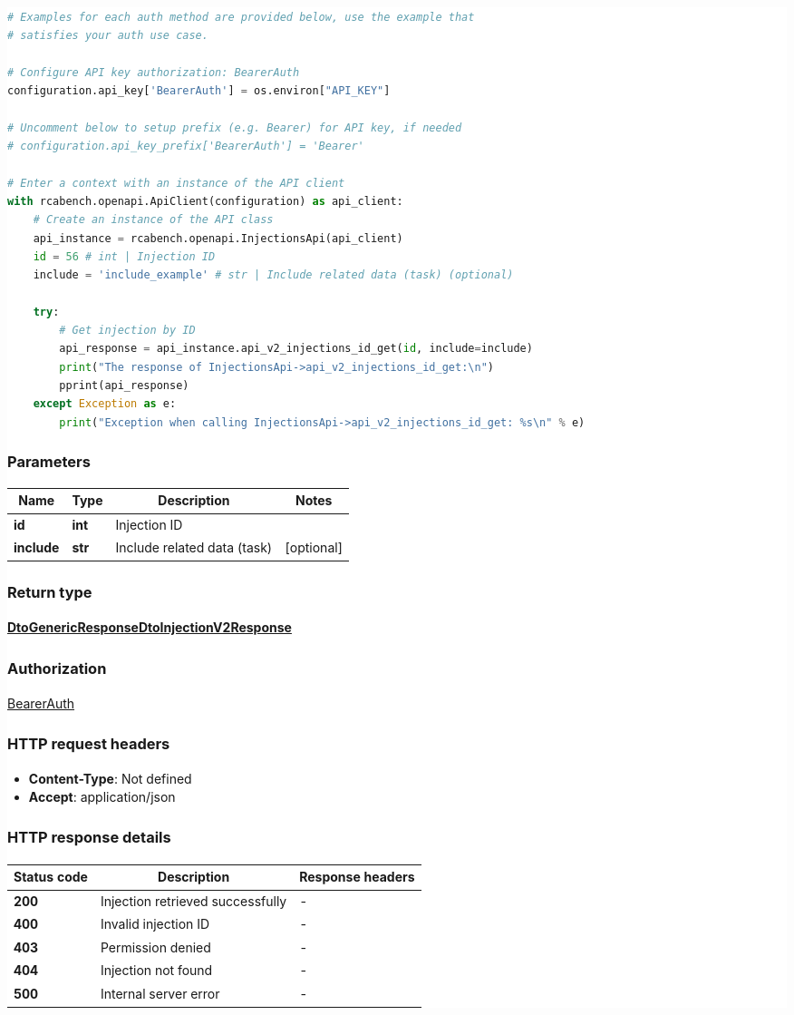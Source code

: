 ```python
# Examples for each auth method are provided below, use the example that
# satisfies your auth use case.

# Configure API key authorization: BearerAuth
configuration.api_key['BearerAuth'] = os.environ["API_KEY"]

# Uncomment below to setup prefix (e.g. Bearer) for API key, if needed
# configuration.api_key_prefix['BearerAuth'] = 'Bearer'

# Enter a context with an instance of the API client
with rcabench.openapi.ApiClient(configuration) as api_client:
    # Create an instance of the API class
    api_instance = rcabench.openapi.InjectionsApi(api_client)
    id = 56 # int | Injection ID
    include = 'include_example' # str | Include related data (task) (optional)

    try:
        # Get injection by ID
        api_response = api_instance.api_v2_injections_id_get(id, include=include)
        print("The response of InjectionsApi->api_v2_injections_id_get:\n")
        pprint(api_response)
    except Exception as e:
        print("Exception when calling InjectionsApi->api_v2_injections_id_get: %s\n" % e)
```



### Parameters


Name | Type | Description  | Notes
------------- | ------------- | ------------- | -------------
 **id** | **int**| Injection ID | 
 **include** | **str**| Include related data (task) | [optional] 

### Return type

[**DtoGenericResponseDtoInjectionV2Response**](DtoGenericResponseDtoInjectionV2Response.md)

### Authorization

[BearerAuth](../README.md#BearerAuth)

### HTTP request headers

 - **Content-Type**: Not defined
 - **Accept**: application/json

### HTTP response details

| Status code | Description | Response headers |
|-------------|-------------|------------------|
**200** | Injection retrieved successfully |  -  |
**400** | Invalid injection ID |  -  |
**403** | Permission denied |  -  |
**404** | Injection not found |  -  |
**500** | Internal server error |  -  |
